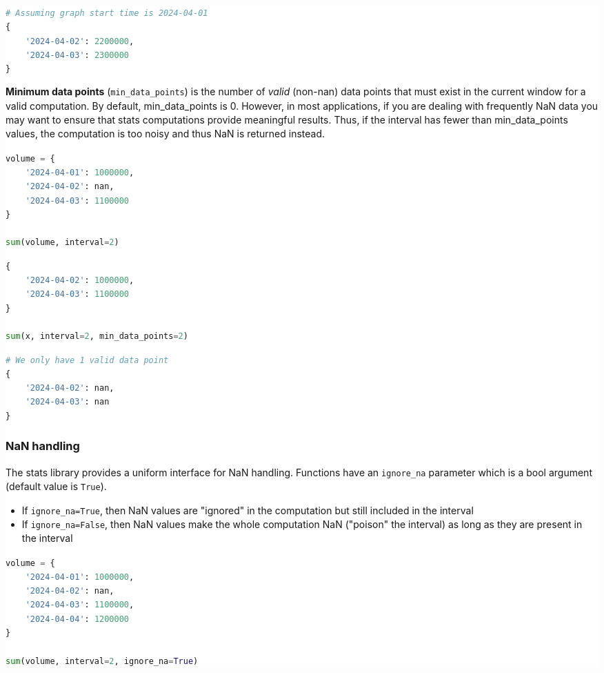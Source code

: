 ```python
# Assuming graph start time is 2024-04-01
{
    '2024-04-02': 2200000,
    '2024-04-03': 2300000
}
```

**Minimum data points** (`min_data_points`) is the number of *valid* (non-nan) data points that must exist in the current window for a valid computation.
By default, min_data_points is 0.
However, in most applications, if you are dealing with frequently NaN data you may want to ensure that stats computations provide meaningful results.
Thus, if the interval has fewer than min_data_points values, the computation is too noisy and thus NaN is returned instead.

```python
volume = {
    '2024-04-01': 1000000,
    '2024-04-02': nan,
    '2024-04-03': 1100000
}

sum(volume, interval=2)
```

```python
{
    '2024-04-02': 1000000,
    '2024-04-03': 1100000
}

sum(x, interval=2, min_data_points=2)
```

```python
# We only have 1 valid data point
{
    '2024-04-02': nan,
    '2024-04-03': nan
}
```

### NaN handling

The stats library provides a uniform interface for NaN handling.
Functions have an `ignore_na` parameter which is a bool argument (default value is `True`).

- If `ignore_na=True`, then NaN values are "ignored" in the computation but still included in the interval
- If `ignore_na=False`, then NaN values make the whole computation NaN ("poison" the interval) as long as they are present in the interval

```python
volume = {
    '2024-04-01': 1000000,
    '2024-04-02': nan,
    '2024-04-03': 1100000,
    '2024-04-04': 1200000
}

sum(volume, interval=2, ignore_na=True)
```
